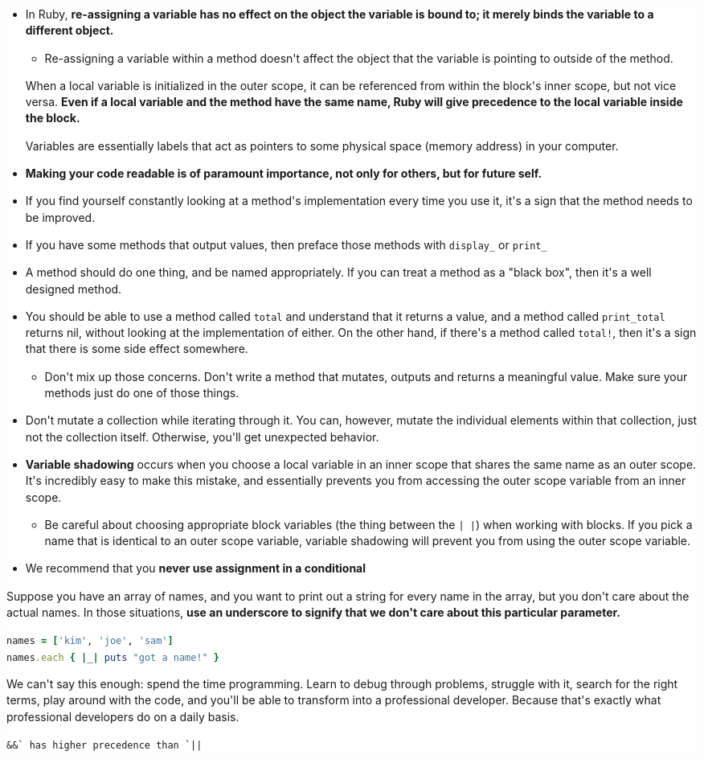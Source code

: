 - In Ruby, **re-assigning a variable has no effect on the object the  variable is bound to; it merely binds the variable to a different  object.**

  - Re-assigning a variable within a method doesn't affect the object that the variable is pointing to outside of the method.

  When a local variable is initialized in the outer scope, it can be  referenced from within the block's inner scope, but not vice versa. **Even if a local variable and the method have the same name, Ruby will give precedence to the local variable inside the block.**

  Variables are essentially labels that act as pointers to some physical space (memory address) in your computer.





- **Making your code readable is of paramount importance, not only for others, but for future self.**
- If you find yourself constantly looking at a method's implementation  every time you use it, it's a sign that the method needs to be improved.
- If you have some methods that output values, then preface those methods with `display_` or `print_`
- A method should do one thing, and be named appropriately. If you can  treat a method as a "black box", then it's a well designed method.
- You should be able to use a method called `total` and understand that it returns a value, and a method called `print_total` returns nil, without looking at the implementation of either. On the other hand, if there's a method called `total!`, then it's a sign that there is some side effect somewhere.
  - Don't mix up those concerns. Don't write a method that mutates,  outputs and returns a meaningful value. Make sure your methods just do  one of those things.
- Don't mutate a collection while iterating through it. You can, however, mutate the individual elements within that collection, just not the collection itself. Otherwise, you'll get unexpected behavior.
- **Variable shadowing** occurs when you choose a local variable in an inner  scope that shares the same name as an outer scope. It's incredibly easy  to make this mistake, and essentially prevents you from accessing the  outer scope variable from an inner scope.
  - Be careful about choosing appropriate block variables (the thing between the `| |`) when working with blocks. If you pick a name that is identical to an  outer scope variable, variable shadowing will prevent you from using the outer scope variable.
- We recommend that you **never use assignment in a conditional**

Suppose you have an array of names, and you want to print out a string  for every name in the array, but you don't care about the actual names.  In those situations, **use an underscore to signify that we don't care  about this particular parameter.**

```ruby
names = ['kim', 'joe', 'sam']
names.each { |_| puts "got a name!" }
```

We can't say this enough: spend the time programming. Learn to debug  through problems, struggle with it, search for the right terms, play  around with the code, and you'll be able to transform into a  professional developer. Because that's exactly what professional  developers do on a daily basis.

```
&&` has higher precedence than `||
```
